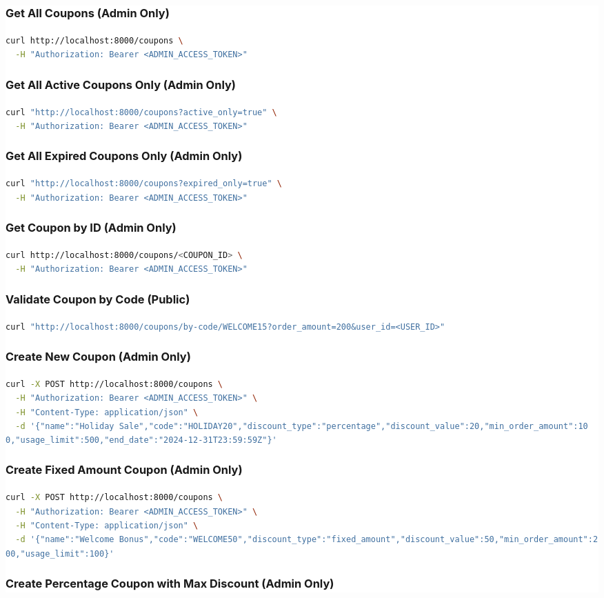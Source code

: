 ### Get All Coupons (Admin Only)

```sh
curl http://localhost:8000/coupons \
  -H "Authorization: Bearer <ADMIN_ACCESS_TOKEN>"
```

### Get All Active Coupons Only (Admin Only)

```sh
curl "http://localhost:8000/coupons?active_only=true" \
  -H "Authorization: Bearer <ADMIN_ACCESS_TOKEN>"
```

### Get All Expired Coupons Only (Admin Only)

```sh
curl "http://localhost:8000/coupons?expired_only=true" \
  -H "Authorization: Bearer <ADMIN_ACCESS_TOKEN>"
```

### Get Coupon by ID (Admin Only)

```sh
curl http://localhost:8000/coupons/<COUPON_ID> \
  -H "Authorization: Bearer <ADMIN_ACCESS_TOKEN>"
```

### Validate Coupon by Code (Public)

```sh
curl "http://localhost:8000/coupons/by-code/WELCOME15?order_amount=200&user_id=<USER_ID>"
```

### Create New Coupon (Admin Only)

```sh
curl -X POST http://localhost:8000/coupons \
  -H "Authorization: Bearer <ADMIN_ACCESS_TOKEN>" \
  -H "Content-Type: application/json" \
  -d '{"name":"Holiday Sale","code":"HOLIDAY20","discount_type":"percentage","discount_value":20,"min_order_amount":100,"usage_limit":500,"end_date":"2024-12-31T23:59:59Z"}'
```

### Create Fixed Amount Coupon (Admin Only)

```sh
curl -X POST http://localhost:8000/coupons \
  -H "Authorization: Bearer <ADMIN_ACCESS_TOKEN>" \
  -H "Content-Type: application/json" \
  -d '{"name":"Welcome Bonus","code":"WELCOME50","discount_type":"fixed_amount","discount_value":50,"min_order_amount":200,"usage_limit":100}'
```

### Create Percentage Coupon with Max Discount (Admin Only)
